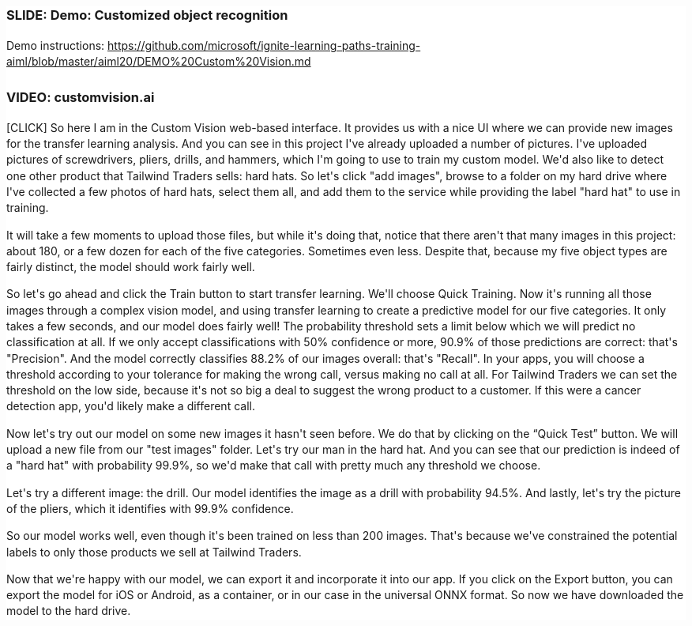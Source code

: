 ### SLIDE: Demo: Customized object recognition

Demo instructions: https://github.com/microsoft/ignite-learning-paths-training-aiml/blob/master/aiml20/DEMO%20Custom%20Vision.md

### VIDEO: customvision.ai

[CLICK] So here I am in the Custom Vision web-based interface. It provides us with a
nice UI where we can provide new images for the transfer learning analysis. And
you can see in this project I've already uploaded a number of pictures. I've
uploaded pictures of screwdrivers, pliers, drills, and hammers, which I'm going
to use to train my custom model. We'd also like to detect one other product that
Tailwind Traders sells: hard hats. So let's click "add images", browse to a
folder on my hard drive where I've collected a few photos of hard hats, select
them all, and add them to the service while providing the label "hard hat" to
use in training.

It will take a few moments to upload those files, but while it's doing that,
notice that there aren't that many images in this project: about 180, or a few
dozen for each of the five categories. Sometimes even less. Despite that,
because my five object types are fairly distinct, the model should work fairly
well.

So let's go ahead and click the Train button to start transfer learning. We'll
choose Quick Training. Now it's running all those images through a complex
vision model, and using transfer learning to create a predictive model for our
five categories. It only takes a few seconds, and our model does fairly well!
The probability threshold sets a limit below which we will predict no
classification at all. If we only accept classifications with 50% confidence or
more, 90.9% of those predictions are correct: that's "Precision". And the model
correctly classifies 88.2% of our images overall: that's "Recall". In your apps,
you will choose a threshold according to your tolerance for making the wrong
call, versus making no call at all. For Tailwind Traders we can set the
threshold on the low side, because it's not so big a deal to suggest the wrong
product to a customer. If this were a cancer detection app, you'd likely make a
different call.

Now let's try out our model on some new images it hasn't seen before. We do that
by clicking on the “Quick Test” button. We will upload a new file from our "test
images" folder. Let's try our man in the hard hat. And you can see that our
prediction is indeed of a "hard hat" with probability 99.9%, so we'd make that
call with pretty much any threshold we choose.

Let's try a different image: the drill. Our model identifies the image as a
drill with probability 94.5%. And lastly, let's try the picture of the pliers,
which it identifies with 99.9% confidence.

So our model works well, even though it's been trained on less than 200 images.
That's because we've constrained the potential labels to only those products we
sell at Tailwind Traders.

Now that we're happy with our model, we can export it and incorporate it into
our app. If you click on the Export button, you can export the model for iOS or
Android, as a container, or in our case in the universal ONNX format. So now we
have downloaded the model to the hard drive.
